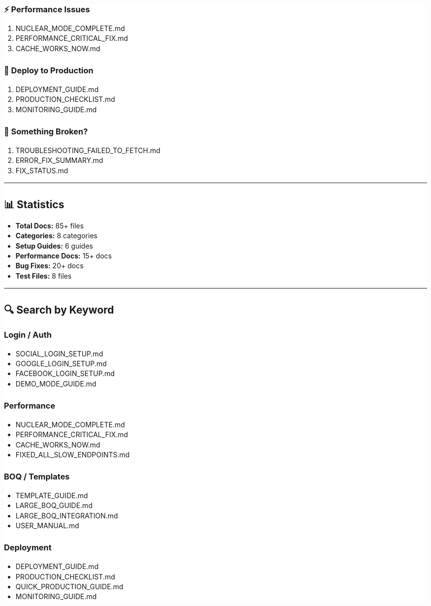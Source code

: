 ### ⚡ Performance Issues
1. NUCLEAR_MODE_COMPLETE.md
2. PERFORMANCE_CRITICAL_FIX.md
3. CACHE_WORKS_NOW.md

### 🚀 Deploy to Production
1. DEPLOYMENT_GUIDE.md
2. PRODUCTION_CHECKLIST.md
3. MONITORING_GUIDE.md

### 🐛 Something Broken?
1. TROUBLESHOOTING_FAILED_TO_FETCH.md
2. ERROR_FIX_SUMMARY.md
3. FIX_STATUS.md

---

## 📊 Statistics

- **Total Docs:** 85+ files
- **Categories:** 8 categories
- **Setup Guides:** 6 guides
- **Performance Docs:** 15+ docs
- **Bug Fixes:** 20+ docs
- **Test Files:** 8 files

---

## 🔍 Search by Keyword

### Login / Auth
- SOCIAL_LOGIN_SETUP.md
- GOOGLE_LOGIN_SETUP.md
- FACEBOOK_LOGIN_SETUP.md
- DEMO_MODE_GUIDE.md

### Performance
- NUCLEAR_MODE_COMPLETE.md
- PERFORMANCE_CRITICAL_FIX.md
- CACHE_WORKS_NOW.md
- FIXED_ALL_SLOW_ENDPOINTS.md

### BOQ / Templates
- TEMPLATE_GUIDE.md
- LARGE_BOQ_GUIDE.md
- LARGE_BOQ_INTEGRATION.md
- USER_MANUAL.md

### Deployment
- DEPLOYMENT_GUIDE.md
- PRODUCTION_CHECKLIST.md
- QUICK_PRODUCTION_GUIDE.md
- MONITORING_GUIDE.md
